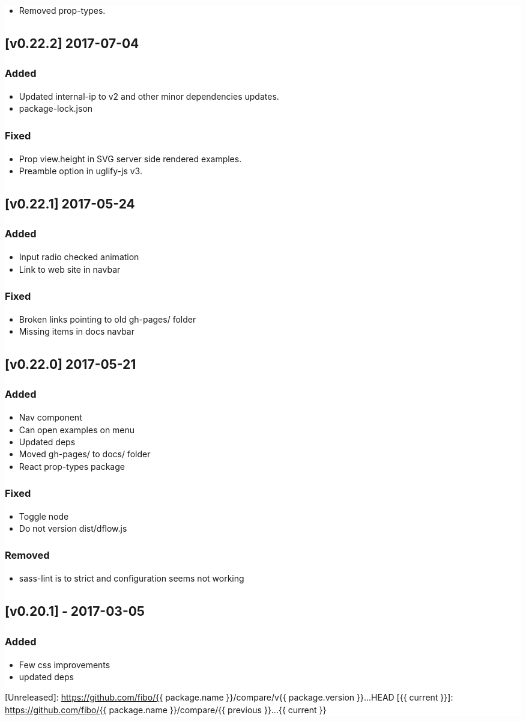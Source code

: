 - Removed prop-types.

## [v0.22.2] 2017-07-04

### Added

- Updated internal-ip to v2 and other minor dependencies updates.
- package-lock.json

### Fixed

- Prop view.height in SVG server side rendered examples.
- Preamble option in uglify-js v3.

## [v0.22.1] 2017-05-24

### Added

- Input radio checked animation
- Link to web site in navbar

### Fixed

- Broken links pointing to old gh-pages/ folder
- Missing items in docs navbar

## [v0.22.0] 2017-05-21

### Added

- Nav component
- Can open examples on menu
- Updated deps
- Moved gh-pages/ to docs/ folder
- React prop-types package

### Fixed

- Toggle node
- Do not version dist/dflow.js

### Removed

- sass-lint is to strict and configuration seems not working

## [v0.20.1] - 2017-03-05

### Added

- Few css improvements
- updated deps


[Unreleased]: https://github.com/fibo/{{ package.name }}/compare/v{{ package.version }}...HEAD
  [{{ current }}]: https://github.com/fibo/{{ package.name }}/compare/{{ previous }}...{{ current }}